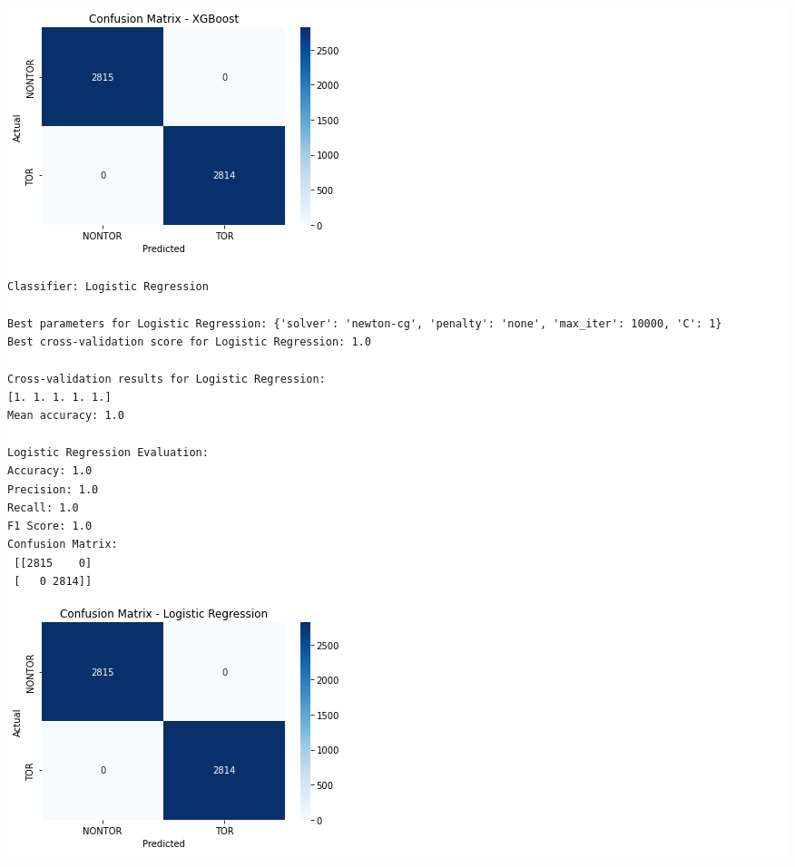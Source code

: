 

    
![png](Scenario-A-60s-Images/output_23_9.png)
    


    
    
    
    Classifier: Logistic Regression
    
    Best parameters for Logistic Regression: {'solver': 'newton-cg', 'penalty': 'none', 'max_iter': 10000, 'C': 1}
    Best cross-validation score for Logistic Regression: 1.0
    
    Cross-validation results for Logistic Regression:
    [1. 1. 1. 1. 1.]
    Mean accuracy: 1.0
    
    Logistic Regression Evaluation:
    Accuracy: 1.0
    Precision: 1.0
    Recall: 1.0
    F1 Score: 1.0
    Confusion Matrix:
     [[2815    0]
     [   0 2814]]
    


    
![png](Scenario-A-60s-Images/output_23_11.png)
    
